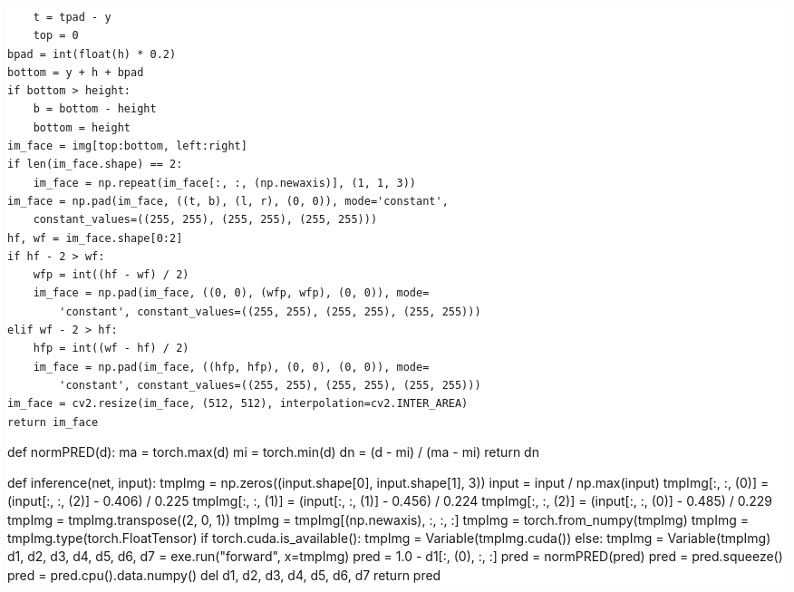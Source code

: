         t = tpad - y
        top = 0
    bpad = int(float(h) * 0.2)
    bottom = y + h + bpad
    if bottom > height:
        b = bottom - height
        bottom = height
    im_face = img[top:bottom, left:right]
    if len(im_face.shape) == 2:
        im_face = np.repeat(im_face[:, :, (np.newaxis)], (1, 1, 3))
    im_face = np.pad(im_face, ((t, b), (l, r), (0, 0)), mode='constant',
        constant_values=((255, 255), (255, 255), (255, 255)))
    hf, wf = im_face.shape[0:2]
    if hf - 2 > wf:
        wfp = int((hf - wf) / 2)
        im_face = np.pad(im_face, ((0, 0), (wfp, wfp), (0, 0)), mode=
            'constant', constant_values=((255, 255), (255, 255), (255, 255)))
    elif wf - 2 > hf:
        hfp = int((wf - hf) / 2)
        im_face = np.pad(im_face, ((hfp, hfp), (0, 0), (0, 0)), mode=
            'constant', constant_values=((255, 255), (255, 255), (255, 255)))
    im_face = cv2.resize(im_face, (512, 512), interpolation=cv2.INTER_AREA)
    return im_face


def normPRED(d):
    ma = torch.max(d)
    mi = torch.min(d)
    dn = (d - mi) / (ma - mi)
    return dn


def inference(net, input):
    tmpImg = np.zeros((input.shape[0], input.shape[1], 3))
    input = input / np.max(input)
    tmpImg[:, :, (0)] = (input[:, :, (2)] - 0.406) / 0.225
    tmpImg[:, :, (1)] = (input[:, :, (1)] - 0.456) / 0.224
    tmpImg[:, :, (2)] = (input[:, :, (0)] - 0.485) / 0.229
    tmpImg = tmpImg.transpose((2, 0, 1))
    tmpImg = tmpImg[(np.newaxis), :, :, :]
    tmpImg = torch.from_numpy(tmpImg)
    tmpImg = tmpImg.type(torch.FloatTensor)
    if torch.cuda.is_available():
        tmpImg = Variable(tmpImg.cuda())
    else:
        tmpImg = Variable(tmpImg)
    d1, d2, d3, d4, d5, d6, d7 = exe.run("forward", x=tmpImg)
    pred = 1.0 - d1[:, (0), :, :]
    pred = normPRED(pred)
    pred = pred.squeeze()
    pred = pred.cpu().data.numpy()
    del d1, d2, d3, d4, d5, d6, d7
    return pred
